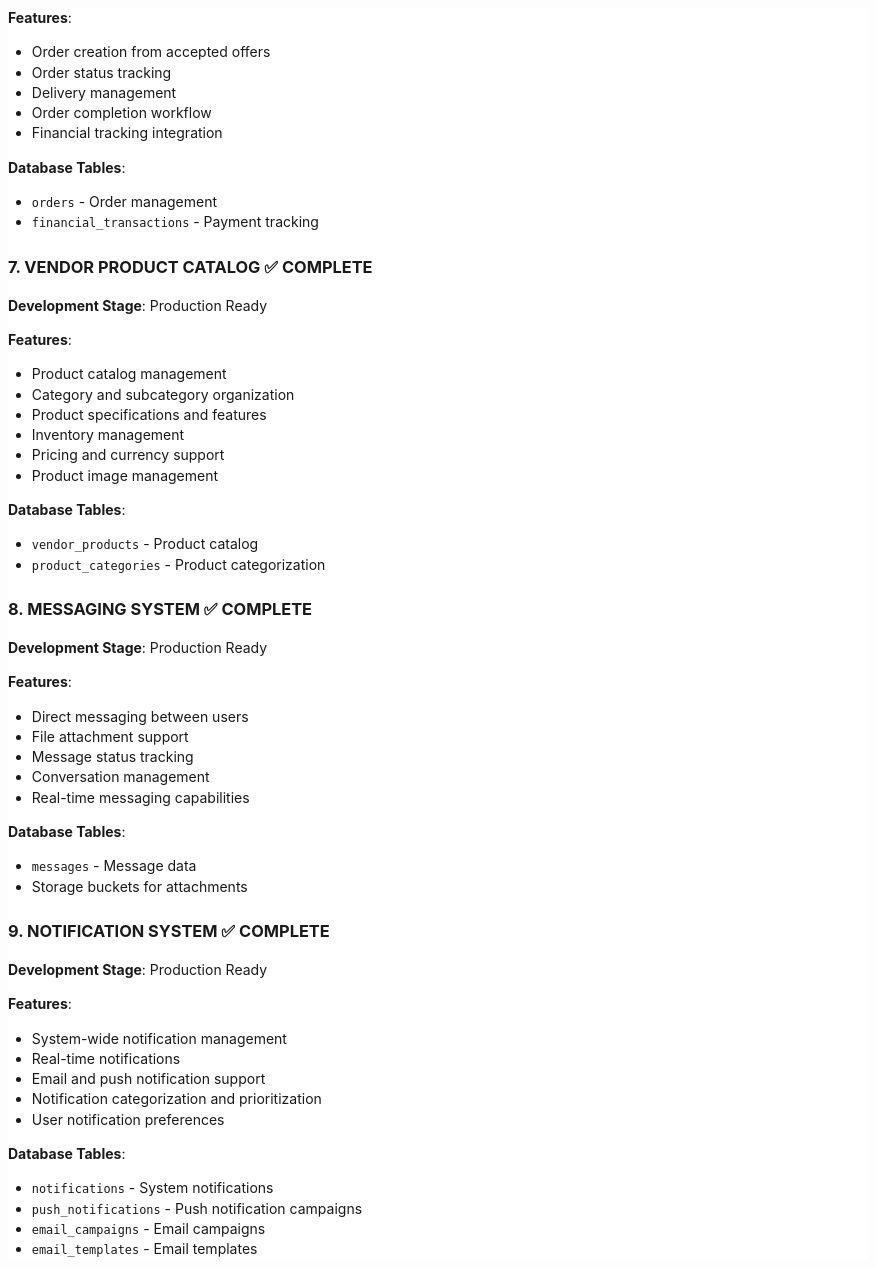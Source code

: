 **Features**:
- Order creation from accepted offers
- Order status tracking
- Delivery management
- Order completion workflow
- Financial tracking integration

**Database Tables**:
- `orders` - Order management
- `financial_transactions` - Payment tracking

### 7. VENDOR PRODUCT CATALOG ✅ **COMPLETE**
**Development Stage**: Production Ready

**Features**:
- Product catalog management
- Category and subcategory organization
- Product specifications and features
- Inventory management
- Pricing and currency support
- Product image management

**Database Tables**:
- `vendor_products` - Product catalog
- `product_categories` - Product categorization

### 8. MESSAGING SYSTEM ✅ **COMPLETE**
**Development Stage**: Production Ready

**Features**:
- Direct messaging between users
- File attachment support
- Message status tracking
- Conversation management
- Real-time messaging capabilities

**Database Tables**:
- `messages` - Message data
- Storage buckets for attachments

### 9. NOTIFICATION SYSTEM ✅ **COMPLETE**
**Development Stage**: Production Ready

**Features**:
- System-wide notification management
- Real-time notifications
- Email and push notification support
- Notification categorization and prioritization
- User notification preferences

**Database Tables**:
- `notifications` - System notifications
- `push_notifications` - Push notification campaigns
- `email_campaigns` - Email campaigns
- `email_templates` - Email templates
